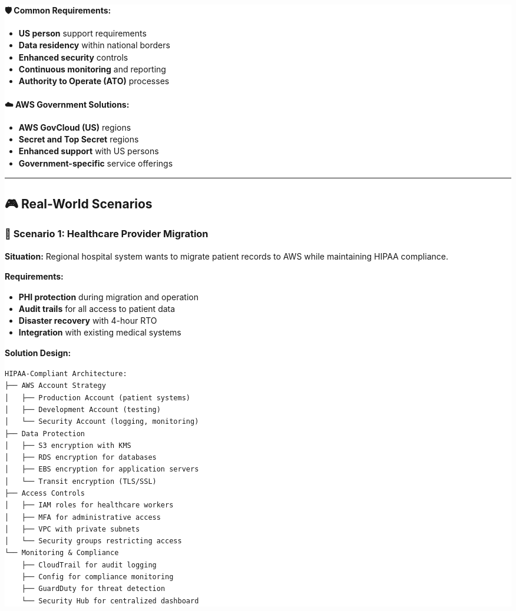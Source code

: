#### **🛡️ Common Requirements:**
- **US person** support requirements
- **Data residency** within national borders
- **Enhanced security** controls
- **Continuous monitoring** and reporting
- **Authority to Operate (ATO)** processes

#### **☁️ AWS Government Solutions:**
- **AWS GovCloud (US)** regions
- **Secret and Top Secret** regions
- **Enhanced support** with US persons
- **Government-specific** service offerings

---

## 🎮 Real-World Scenarios

### 🏥 **Scenario 1: Healthcare Provider Migration**

**Situation:** Regional hospital system wants to migrate patient records to AWS while maintaining HIPAA compliance.

**Requirements:**
- **PHI protection** during migration and operation
- **Audit trails** for all access to patient data
- **Disaster recovery** with 4-hour RTO
- **Integration** with existing medical systems

**Solution Design:**
```
HIPAA-Compliant Architecture:
├── AWS Account Strategy
│   ├── Production Account (patient systems)
│   ├── Development Account (testing)
│   └── Security Account (logging, monitoring)
├── Data Protection
│   ├── S3 encryption with KMS
│   ├── RDS encryption for databases
│   ├── EBS encryption for application servers
│   └── Transit encryption (TLS/SSL)
├── Access Controls
│   ├── IAM roles for healthcare workers
│   ├── MFA for administrative access
│   ├── VPC with private subnets
│   └── Security groups restricting access
└── Monitoring & Compliance
    ├── CloudTrail for audit logging
    ├── Config for compliance monitoring
    ├── GuardDuty for threat detection
    └── Security Hub for centralized dashboard
```
